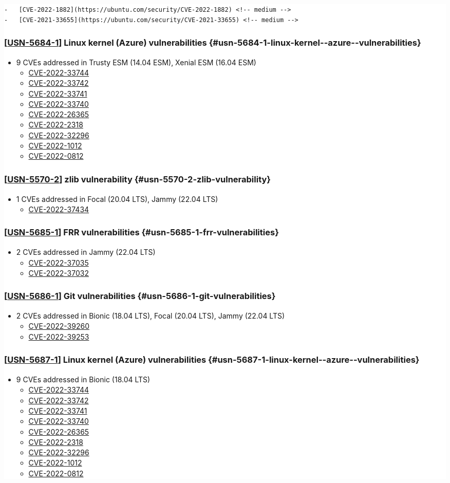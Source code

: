     -   [CVE-2022-1882](https://ubuntu.com/security/CVE-2022-1882) <!-- medium -->
    -   [CVE-2021-33655](https://ubuntu.com/security/CVE-2021-33655) <!-- medium -->


### [[USN-5684-1](https://ubuntu.com/security/notices/USN-5684-1)] Linux kernel (Azure) vulnerabilities {#usn-5684-1-linux-kernel--azure--vulnerabilities}

-   9 CVEs addressed in Trusty ESM (14.04 ESM), Xenial ESM (16.04 ESM)
    -   [CVE-2022-33744](https://ubuntu.com/security/CVE-2022-33744) <!-- medium -->
    -   [CVE-2022-33742](https://ubuntu.com/security/CVE-2022-33742) <!-- medium -->
    -   [CVE-2022-33741](https://ubuntu.com/security/CVE-2022-33741) <!-- medium -->
    -   [CVE-2022-33740](https://ubuntu.com/security/CVE-2022-33740) <!-- medium -->
    -   [CVE-2022-26365](https://ubuntu.com/security/CVE-2022-26365) <!-- medium -->
    -   [CVE-2022-2318](https://ubuntu.com/security/CVE-2022-2318) <!-- medium -->
    -   [CVE-2022-32296](https://ubuntu.com/security/CVE-2022-32296) <!-- medium -->
    -   [CVE-2022-1012](https://ubuntu.com/security/CVE-2022-1012) <!-- medium -->
    -   [CVE-2022-0812](https://ubuntu.com/security/CVE-2022-0812) <!-- medium -->


### [[USN-5570-2](https://ubuntu.com/security/notices/USN-5570-2)] zlib vulnerability {#usn-5570-2-zlib-vulnerability}

-   1 CVEs addressed in Focal (20.04 LTS), Jammy (22.04 LTS)
    -   [CVE-2022-37434](https://ubuntu.com/security/CVE-2022-37434) <!-- medium -->


### [[USN-5685-1](https://ubuntu.com/security/notices/USN-5685-1)] FRR vulnerabilities {#usn-5685-1-frr-vulnerabilities}

-   2 CVEs addressed in Jammy (22.04 LTS)
    -   [CVE-2022-37035](https://ubuntu.com/security/CVE-2022-37035) <!-- medium -->
    -   [CVE-2022-37032](https://ubuntu.com/security/CVE-2022-37032) <!-- medium -->


### [[USN-5686-1](https://ubuntu.com/security/notices/USN-5686-1)] Git vulnerabilities {#usn-5686-1-git-vulnerabilities}

-   2 CVEs addressed in Bionic (18.04 LTS), Focal (20.04 LTS), Jammy (22.04 LTS)
    -   [CVE-2022-39260](https://ubuntu.com/security/CVE-2022-39260) <!-- medium -->
    -   [CVE-2022-39253](https://ubuntu.com/security/CVE-2022-39253) <!-- medium -->


### [[USN-5687-1](https://ubuntu.com/security/notices/USN-5687-1)] Linux kernel (Azure) vulnerabilities {#usn-5687-1-linux-kernel--azure--vulnerabilities}

-   9 CVEs addressed in Bionic (18.04 LTS)
    -   [CVE-2022-33744](https://ubuntu.com/security/CVE-2022-33744) <!-- medium -->
    -   [CVE-2022-33742](https://ubuntu.com/security/CVE-2022-33742) <!-- medium -->
    -   [CVE-2022-33741](https://ubuntu.com/security/CVE-2022-33741) <!-- medium -->
    -   [CVE-2022-33740](https://ubuntu.com/security/CVE-2022-33740) <!-- medium -->
    -   [CVE-2022-26365](https://ubuntu.com/security/CVE-2022-26365) <!-- medium -->
    -   [CVE-2022-2318](https://ubuntu.com/security/CVE-2022-2318) <!-- medium -->
    -   [CVE-2022-32296](https://ubuntu.com/security/CVE-2022-32296) <!-- medium -->
    -   [CVE-2022-1012](https://ubuntu.com/security/CVE-2022-1012) <!-- medium -->
    -   [CVE-2022-0812](https://ubuntu.com/security/CVE-2022-0812) <!-- medium -->

